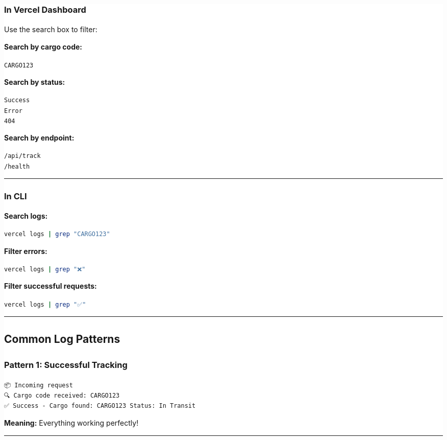 ### In Vercel Dashboard

Use the search box to filter:

**Search by cargo code:**
```
CARGO123
```

**Search by status:**
```
Success
Error
404
```

**Search by endpoint:**
```
/api/track
/health
```

---

### In CLI

**Search logs:**
```bash
vercel logs | grep "CARGO123"
```

**Filter errors:**
```bash
vercel logs | grep "❌"
```

**Filter successful requests:**
```bash
vercel logs | grep "✅"
```

---

## Common Log Patterns

### Pattern 1: Successful Tracking

```
📦 Incoming request
🔍 Cargo code received: CARGO123
✅ Success - Cargo found: CARGO123 Status: In Transit
```

**Meaning:** Everything working perfectly!

---
